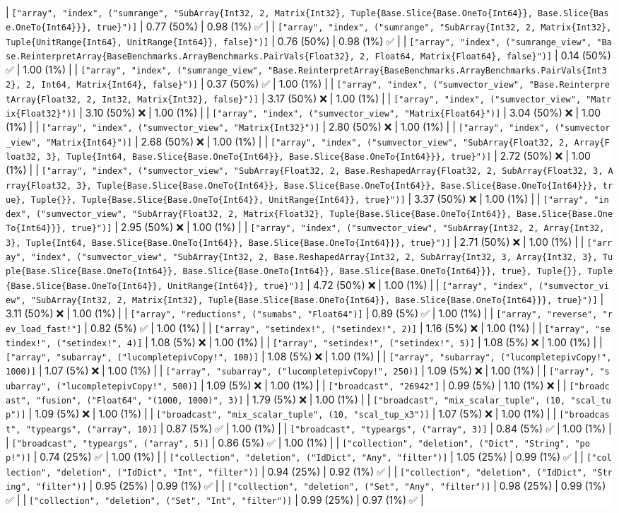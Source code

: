| `["array", "index", ("sumrange", "SubArray{Int32, 2, Matrix{Int32}, Tuple{Base.Slice{Base.OneTo{Int64}}, Base.Slice{Base.OneTo{Int64}}}, true}")]` | 0.77 (50%)  | 0.98 (1%) :white_check_mark: |
| `["array", "index", ("sumrange", "SubArray{Int32, 2, Matrix{Int32}, Tuple{UnitRange{Int64}, UnitRange{Int64}}, false}")]` | 0.76 (50%)  | 0.98 (1%) :white_check_mark: |
| `["array", "index", ("sumrange_view", "Base.ReinterpretArray{BaseBenchmarks.ArrayBenchmarks.PairVals{Float32}, 2, Float64, Matrix{Float64}, false}")]` | 0.14 (50%) :white_check_mark: | 1.00 (1%)  |
| `["array", "index", ("sumrange_view", "Base.ReinterpretArray{BaseBenchmarks.ArrayBenchmarks.PairVals{Int32}, 2, Int64, Matrix{Int64}, false}")]` | 0.37 (50%) :white_check_mark: | 1.00 (1%)  |
| `["array", "index", ("sumvector_view", "Base.ReinterpretArray{Float32, 2, Int32, Matrix{Int32}, false}")]` | 3.17 (50%) :x: | 1.00 (1%)  |
| `["array", "index", ("sumvector_view", "Matrix{Float32}")]` | 3.10 (50%) :x: | 1.00 (1%)  |
| `["array", "index", ("sumvector_view", "Matrix{Float64}")]` | 3.04 (50%) :x: | 1.00 (1%)  |
| `["array", "index", ("sumvector_view", "Matrix{Int32}")]` | 2.80 (50%) :x: | 1.00 (1%)  |
| `["array", "index", ("sumvector_view", "Matrix{Int64}")]` | 2.68 (50%) :x: | 1.00 (1%)  |
| `["array", "index", ("sumvector_view", "SubArray{Float32, 2, Array{Float32, 3}, Tuple{Int64, Base.Slice{Base.OneTo{Int64}}, Base.Slice{Base.OneTo{Int64}}}, true}")]` | 2.72 (50%) :x: | 1.00 (1%)  |
| `["array", "index", ("sumvector_view", "SubArray{Float32, 2, Base.ReshapedArray{Float32, 2, SubArray{Float32, 3, Array{Float32, 3}, Tuple{Base.Slice{Base.OneTo{Int64}}, Base.Slice{Base.OneTo{Int64}}, Base.Slice{Base.OneTo{Int64}}}, true}, Tuple{}}, Tuple{Base.Slice{Base.OneTo{Int64}}, UnitRange{Int64}}, true}")]` | 3.37 (50%) :x: | 1.00 (1%)  |
| `["array", "index", ("sumvector_view", "SubArray{Float32, 2, Matrix{Float32}, Tuple{Base.Slice{Base.OneTo{Int64}}, Base.Slice{Base.OneTo{Int64}}}, true}")]` | 2.95 (50%) :x: | 1.00 (1%)  |
| `["array", "index", ("sumvector_view", "SubArray{Int32, 2, Array{Int32, 3}, Tuple{Int64, Base.Slice{Base.OneTo{Int64}}, Base.Slice{Base.OneTo{Int64}}}, true}")]` | 2.71 (50%) :x: | 1.00 (1%)  |
| `["array", "index", ("sumvector_view", "SubArray{Int32, 2, Base.ReshapedArray{Int32, 2, SubArray{Int32, 3, Array{Int32, 3}, Tuple{Base.Slice{Base.OneTo{Int64}}, Base.Slice{Base.OneTo{Int64}}, Base.Slice{Base.OneTo{Int64}}}, true}, Tuple{}}, Tuple{Base.Slice{Base.OneTo{Int64}}, UnitRange{Int64}}, true}")]` | 4.72 (50%) :x: | 1.00 (1%)  |
| `["array", "index", ("sumvector_view", "SubArray{Int32, 2, Matrix{Int32}, Tuple{Base.Slice{Base.OneTo{Int64}}, Base.Slice{Base.OneTo{Int64}}}, true}")]` | 3.11 (50%) :x: | 1.00 (1%)  |
| `["array", "reductions", ("sumabs", "Float64")]` | 0.89 (5%) :white_check_mark: | 1.00 (1%)  |
| `["array", "reverse", "rev_load_fast!"]` | 0.82 (5%) :white_check_mark: | 1.00 (1%)  |
| `["array", "setindex!", ("setindex!", 2)]` | 1.16 (5%) :x: | 1.00 (1%)  |
| `["array", "setindex!", ("setindex!", 4)]` | 1.08 (5%) :x: | 1.00 (1%)  |
| `["array", "setindex!", ("setindex!", 5)]` | 1.08 (5%) :x: | 1.00 (1%)  |
| `["array", "subarray", ("lucompletepivCopy!", 100)]` | 1.08 (5%) :x: | 1.00 (1%)  |
| `["array", "subarray", ("lucompletepivCopy!", 1000)]` | 1.07 (5%) :x: | 1.00 (1%)  |
| `["array", "subarray", ("lucompletepivCopy!", 250)]` | 1.09 (5%) :x: | 1.00 (1%)  |
| `["array", "subarray", ("lucompletepivCopy!", 500)]` | 1.09 (5%) :x: | 1.00 (1%)  |
| `["broadcast", "26942"]` | 0.99 (5%)  | 1.10 (1%) :x: |
| `["broadcast", "fusion", ("Float64", "(1000, 1000)", 3)]` | 1.79 (5%) :x: | 1.00 (1%)  |
| `["broadcast", "mix_scalar_tuple", (10, "scal_tup")]` | 1.09 (5%) :x: | 1.00 (1%)  |
| `["broadcast", "mix_scalar_tuple", (10, "scal_tup_x3")]` | 1.07 (5%) :x: | 1.00 (1%)  |
| `["broadcast", "typeargs", ("array", 10)]` | 0.87 (5%) :white_check_mark: | 1.00 (1%)  |
| `["broadcast", "typeargs", ("array", 3)]` | 0.84 (5%) :white_check_mark: | 1.00 (1%)  |
| `["broadcast", "typeargs", ("array", 5)]` | 0.86 (5%) :white_check_mark: | 1.00 (1%)  |
| `["collection", "deletion", ("Dict", "String", "pop!")]` | 0.74 (25%) :white_check_mark: | 1.00 (1%)  |
| `["collection", "deletion", ("IdDict", "Any", "filter")]` | 1.05 (25%)  | 0.99 (1%) :white_check_mark: |
| `["collection", "deletion", ("IdDict", "Int", "filter")]` | 0.94 (25%)  | 0.92 (1%) :white_check_mark: |
| `["collection", "deletion", ("IdDict", "String", "filter")]` | 0.95 (25%)  | 0.99 (1%) :white_check_mark: |
| `["collection", "deletion", ("Set", "Any", "filter")]` | 0.98 (25%)  | 0.99 (1%) :white_check_mark: |
| `["collection", "deletion", ("Set", "Int", "filter")]` | 0.99 (25%)  | 0.97 (1%) :white_check_mark: |
